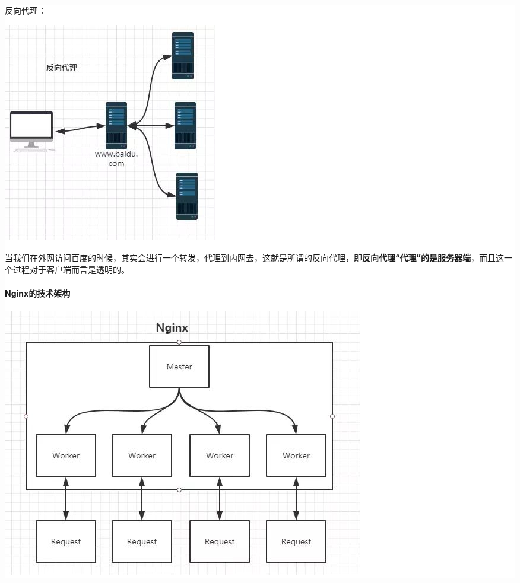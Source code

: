 

反向代理：

![img](./assets/v2-4787a512240b238ebf928cd0651e1d99_hd.jpg)

当我们在外网访问百度的时候，其实会进行一个转发，代理到内网去，这就是所谓的反向代理，即**反向代理“代理”的是服务器端**，而且这一个过程对于客户端而言是透明的。



#### Nginx的技术架构

![img](./assets/v2-b24eb2b29b48f59883232a58392ddae3_hd.jpg)
